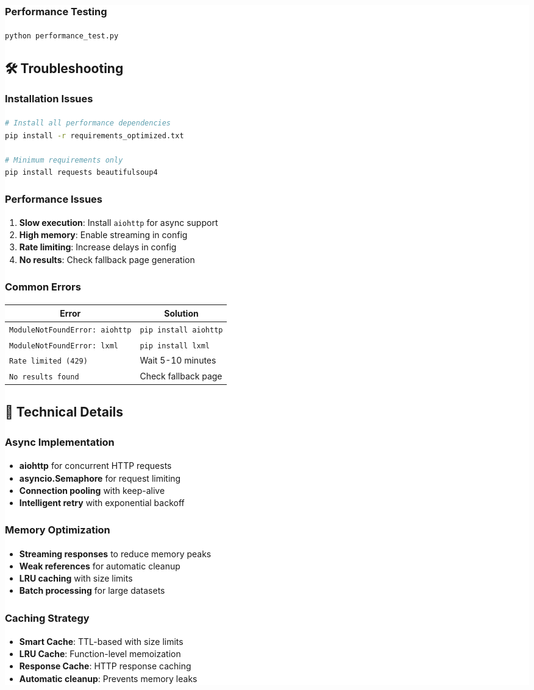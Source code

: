 ### Performance Testing
```bash
python performance_test.py
```

## 🛠️ Troubleshooting

### Installation Issues
```bash
# Install all performance dependencies
pip install -r requirements_optimized.txt

# Minimum requirements only
pip install requests beautifulsoup4
```

### Performance Issues
1. **Slow execution**: Install `aiohttp` for async support
2. **High memory**: Enable streaming in config
3. **Rate limiting**: Increase delays in config
4. **No results**: Check fallback page generation

### Common Errors
| Error | Solution |
|-------|----------|
| `ModuleNotFoundError: aiohttp` | `pip install aiohttp` |
| `ModuleNotFoundError: lxml` | `pip install lxml` |
| `Rate limited (429)` | Wait 5-10 minutes |
| `No results found` | Check fallback page |

## 🔧 Technical Details

### Async Implementation
- **aiohttp** for concurrent HTTP requests
- **asyncio.Semaphore** for request limiting
- **Connection pooling** with keep-alive
- **Intelligent retry** with exponential backoff

### Memory Optimization
- **Streaming responses** to reduce memory peaks
- **Weak references** for automatic cleanup
- **LRU caching** with size limits
- **Batch processing** for large datasets

### Caching Strategy
- **Smart Cache**: TTL-based with size limits
- **LRU Cache**: Function-level memoization
- **Response Cache**: HTTP response caching
- **Automatic cleanup**: Prevents memory leaks
